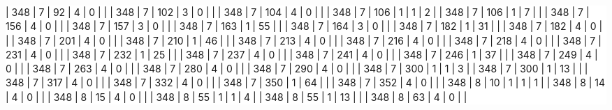 | 348        | 7                | 92      | 4                      | 0     |       |
| 348        | 7                | 102     | 3                      | 0     |       |
| 348        | 7                | 104     | 4                      | 0     |       |
| 348        | 7                | 106     | 1                      | 1     | 2     |
| 348        | 7                | 106     | 1                      | 7     |       |
| 348        | 7                | 156     | 4                      | 0     |       |
| 348        | 7                | 157     | 3                      | 0     |       |
| 348        | 7                | 163     | 1                      | 55    |       |
| 348        | 7                | 164     | 3                      | 0     |       |
| 348        | 7                | 182     | 1                      | 31    |       |
| 348        | 7                | 182     | 4                      | 0     |       |
| 348        | 7                | 201     | 4                      | 0     |       |
| 348        | 7                | 210     | 1                      | 46    |       |
| 348        | 7                | 213     | 4                      | 0     |       |
| 348        | 7                | 216     | 4                      | 0     |       |
| 348        | 7                | 218     | 4                      | 0     |       |
| 348        | 7                | 231     | 4                      | 0     |       |
| 348        | 7                | 232     | 1                      | 25    |       |
| 348        | 7                | 237     | 4                      | 0     |       |
| 348        | 7                | 241     | 4                      | 0     |       |
| 348        | 7                | 246     | 1                      | 37    |       |
| 348        | 7                | 249     | 4                      | 0     |       |
| 348        | 7                | 263     | 4                      | 0     |       |
| 348        | 7                | 280     | 4                      | 0     |       |
| 348        | 7                | 290     | 4                      | 0     |       |
| 348        | 7                | 300     | 1                      | 1     | 3     |
| 348        | 7                | 300     | 1                      | 13    |       |
| 348        | 7                | 317     | 4                      | 0     |       |
| 348        | 7                | 332     | 4                      | 0     |       |
| 348        | 7                | 350     | 1                      | 64    |       |
| 348        | 7                | 352     | 4                      | 0     |       |
| 348        | 8                | 10      | 1                      | 1     | 1     |
| 348        | 8                | 14      | 4                      | 0     |       |
| 348        | 8                | 15      | 4                      | 0     |       |
| 348        | 8                | 55      | 1                      | 1     | 4     |
| 348        | 8                | 55      | 1                      | 13    |       |
| 348        | 8                | 63      | 4                      | 0     |       |